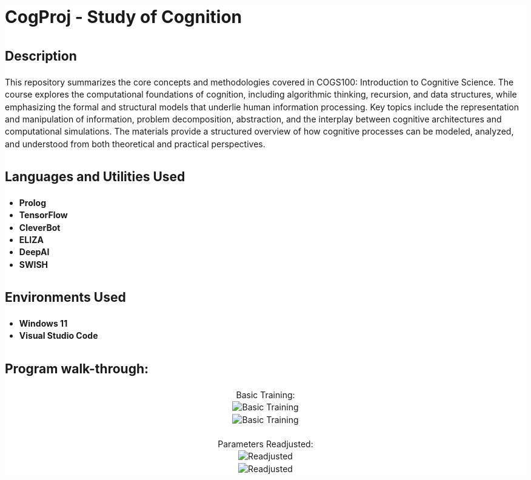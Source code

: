 <h1>CogProj -  Study of Cognition</h1>



<h2>Description</h2>
This repository summarizes the core concepts and methodologies covered in COGS100: Introduction to Cognitive Science. The course explores the computational foundations of cognition, including algorithmic thinking, recursion, and data structures, while emphasizing the formal and structural models that underlie human information processing. Key topics include the representation and manipulation of information, problem decomposition, abstraction, and the interplay between cognitive architectures and computational simulations. The materials provide a structured overview of how cognitive processes can be modeled, analyzed, and understood from both theoretical and practical perspectives.
<br />


<h2>Languages and Utilities Used</h2>

- <b>Prolog</b> 
- <b>TensorFlow </b>
- <b>CleverBot </b>
- <b>ELIZA </b>
- <b>DeepAI </b>
- <b>SWISH </b>

<h2>Environments Used </h2>

- <b>Windows 11</b>
- <b>Visual Studio Code</b>

<h2>Program walk-through:</h2>

<p align="center">
Basic Training: <br/>
<img src="https://i.imgur.com/NDzy7c0.png" height="80%" width="80%" alt="Basic Training"/>
<br />
<img src="https://i.imgur.com/UpiI4V0.png" height="80%" width="80%" alt="Basic Training"/>
<br />
<br />
Parameters Readjusted: <br/>
<img src="https://i.imgur.com/UpiI4V0.png" height="80%" width="80%" alt="Readjusted"/>
<br />
<img src="https://i.imgur.com/5ONb0Oh.png" height="80%" width="80%" alt="Readjusted"/>
<br />
</p>

<!--
 ```diff
- text in red
+ text in green
! text in orange
# text in gray
@@ text in purple (and bold)@@
```
--!>

